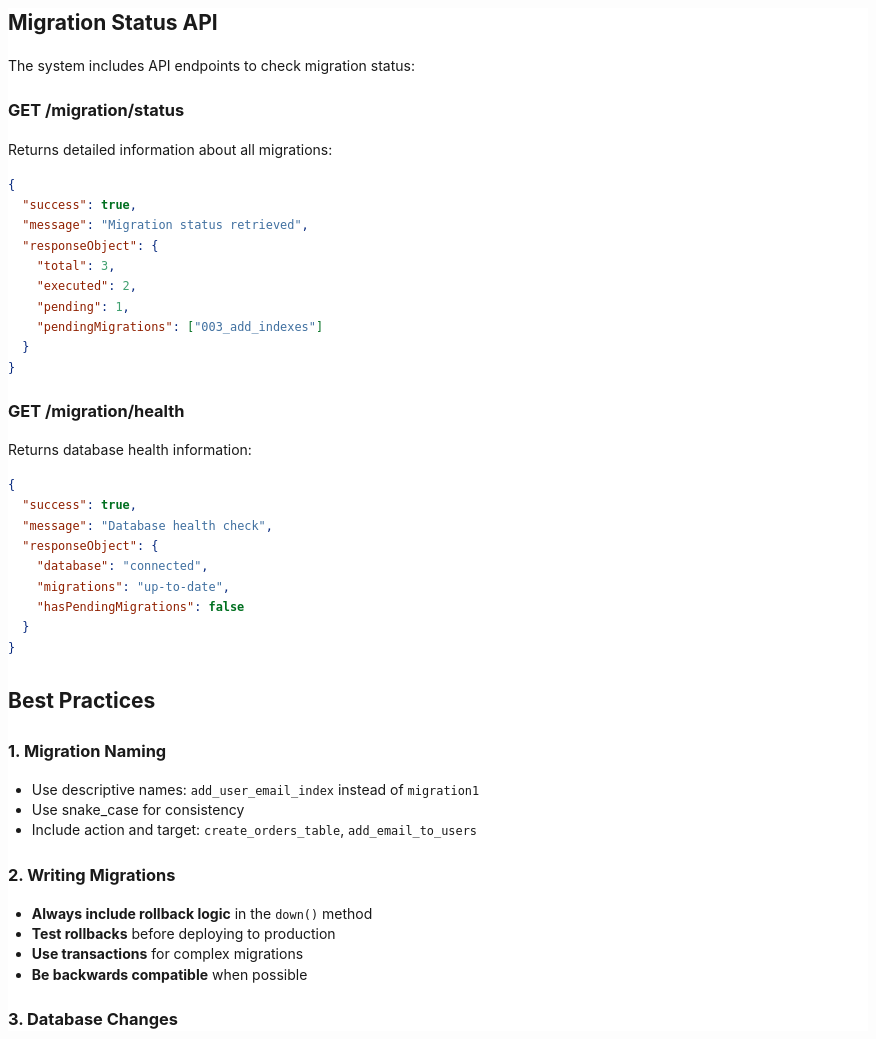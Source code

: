 ## Migration Status API

The system includes API endpoints to check migration status:

### GET /migration/status

Returns detailed information about all migrations:

```json
{
  "success": true,
  "message": "Migration status retrieved",
  "responseObject": {
    "total": 3,
    "executed": 2,
    "pending": 1,
    "pendingMigrations": ["003_add_indexes"]
  }
}
```

### GET /migration/health

Returns database health information:

```json
{
  "success": true,
  "message": "Database health check",
  "responseObject": {
    "database": "connected",
    "migrations": "up-to-date",
    "hasPendingMigrations": false
  }
}
```

## Best Practices

### 1. Migration Naming

- Use descriptive names: `add_user_email_index` instead of `migration1`
- Use snake_case for consistency
- Include action and target: `create_orders_table`, `add_email_to_users`

### 2. Writing Migrations

- **Always include rollback logic** in the `down()` method
- **Test rollbacks** before deploying to production
- **Use transactions** for complex migrations
- **Be backwards compatible** when possible

### 3. Database Changes

